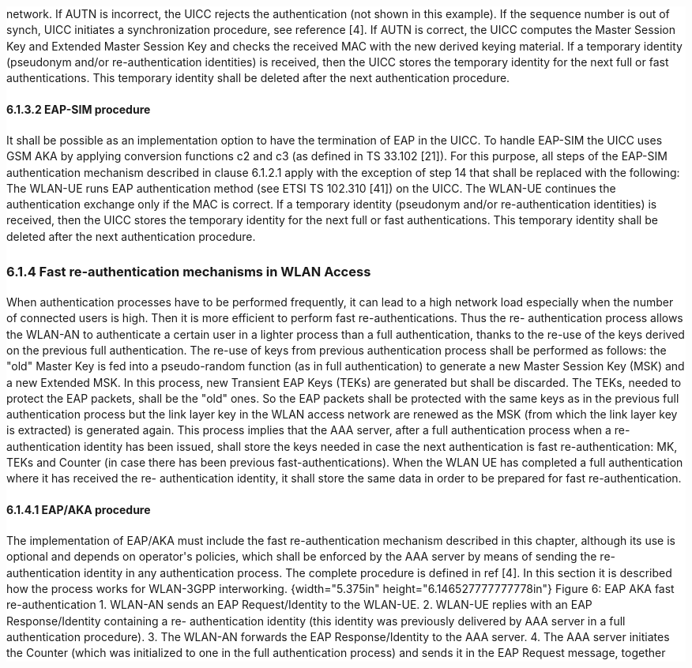network. If AUTN is incorrect, the UICC rejects the authentication (not shown
in this example). If the sequence number is out of synch, UICC initiates a
synchronization procedure, see reference [4]. If AUTN is correct, the UICC
computes the Master Session Key and Extended Master Session Key and checks the
received MAC with the new derived keying material.
If a temporary identity (pseudonym and/or re-authentication identities) is
received, then the UICC stores the temporary identity for the next full or
fast authentications. This temporary identity shall be deleted after the next
authentication procedure.
#### 6.1.3.2 EAP-SIM procedure
It shall be possible as an implementation option to have the termination of
EAP in the UICC. To handle EAP-SIM the UICC uses GSM AKA by applying
conversion functions c2 and c3 (as defined in TS 33.102 [21]). For this
purpose, all steps of the EAP-SIM authentication mechanism described in clause
6.1.2.1 apply with the exception of step 14 that shall be replaced with the
following:
The WLAN-UE runs EAP authentication method (see ETSI TS 102.310 [41]) on the
UICC. The WLAN-UE continues the authentication exchange only if the MAC is
correct.
If a temporary identity (pseudonym and/or re-authentication identities) is
received, then the UICC stores the temporary identity for the next full or
fast authentications. This temporary identity shall be deleted after the next
authentication procedure.
### 6.1.4 Fast re-authentication mechanisms in WLAN Access
When authentication processes have to be performed frequently, it can lead to
a high network load especially when the number of connected users is high.
Then it is more efficient to perform fast re-authentications. Thus the re-
authentication process allows the WLAN-AN to authenticate a certain user in a
lighter process than a full authentication, thanks to the re-use of the keys
derived on the previous full authentication.
The re-use of keys from previous authentication process shall be performed as
follows: the \"old\" Master Key is fed into a pseudo-random function (as in
full authentication) to generate a new Master Session Key (MSK) and a new
Extended MSK. In this process, new Transient EAP Keys (TEKs) are generated but
shall be discarded. The TEKs, needed to protect the EAP packets, shall be the
\"old\" ones. So the EAP packets shall be protected with the same keys as in
the previous full authentication process but the link layer key in the WLAN
access network are renewed as the MSK (from which the link layer key is
extracted) is generated again.
This process implies that the AAA server, after a full authentication process
when a re-authentication identity has been issued, shall store the keys needed
in case the next authentication is fast re-authentication: MK, TEKs and
Counter (in case there has been previous fast-authentications). When the WLAN
UE has completed a full authentication where it has received the re-
authentication identity, it shall store the same data in order to be prepared
for fast re-authentication.
#### 6.1.4.1 EAP/AKA procedure
The implementation of EAP/AKA must include the fast re-authentication
mechanism described in this chapter, although its use is optional and depends
on operator\'s policies, which shall be enforced by the AAA server by means of
sending the re-authentication identity in any authentication process. The
complete procedure is defined in ref [4]. In this section it is described how
the process works for WLAN-3GPP interworking.
{width="5.375in" height="6.146527777777778in"}
Figure 6: EAP AKA fast re-authentication
1\. WLAN-AN sends an EAP Request/Identity to the WLAN-UE.
2\. WLAN-UE replies with an EAP Response/Identity containing a re-
authentication identity (this identity was previously delivered by AAA server
in a full authentication procedure).
3\. The WLAN-AN forwards the EAP Response/Identity to the AAA server.
4\. The AAA server initiates the Counter (which was initialized to one in the
full authentication process) and sends it in the EAP Request message, together